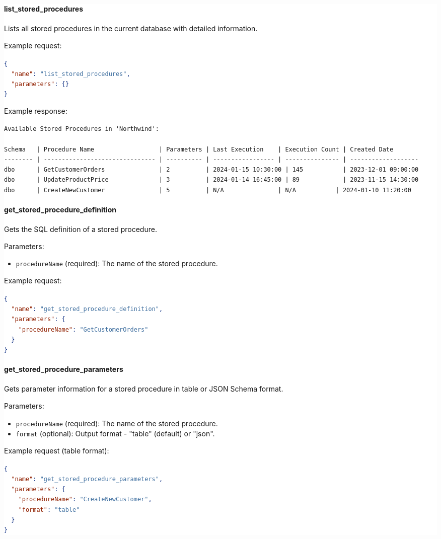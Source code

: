 #### list_stored_procedures

Lists all stored procedures in the current database with detailed information.

Example request:
```json
{
  "name": "list_stored_procedures",
  "parameters": {}
}
```

Example response:
```
Available Stored Procedures in 'Northwind':

Schema   | Procedure Name                  | Parameters | Last Execution    | Execution Count | Created Date
-------- | ------------------------------- | ---------- | ----------------- | --------------- | -------------------
dbo      | GetCustomerOrders               | 2          | 2024-01-15 10:30:00 | 145           | 2023-12-01 09:00:00
dbo      | UpdateProductPrice              | 3          | 2024-01-14 16:45:00 | 89            | 2023-11-15 14:30:00
dbo      | CreateNewCustomer               | 5          | N/A               | N/A           | 2024-01-10 11:20:00
```

#### get_stored_procedure_definition

Gets the SQL definition of a stored procedure.

Parameters:
- `procedureName` (required): The name of the stored procedure.

Example request:
```json
{
  "name": "get_stored_procedure_definition",
  "parameters": {
    "procedureName": "GetCustomerOrders"
  }
}
```

#### get_stored_procedure_parameters

Gets parameter information for a stored procedure in table or JSON Schema format.

Parameters:
- `procedureName` (required): The name of the stored procedure.
- `format` (optional): Output format - "table" (default) or "json".

Example request (table format):
```json
{
  "name": "get_stored_procedure_parameters",
  "parameters": {
    "procedureName": "CreateNewCustomer",
    "format": "table"
  }
}
```
